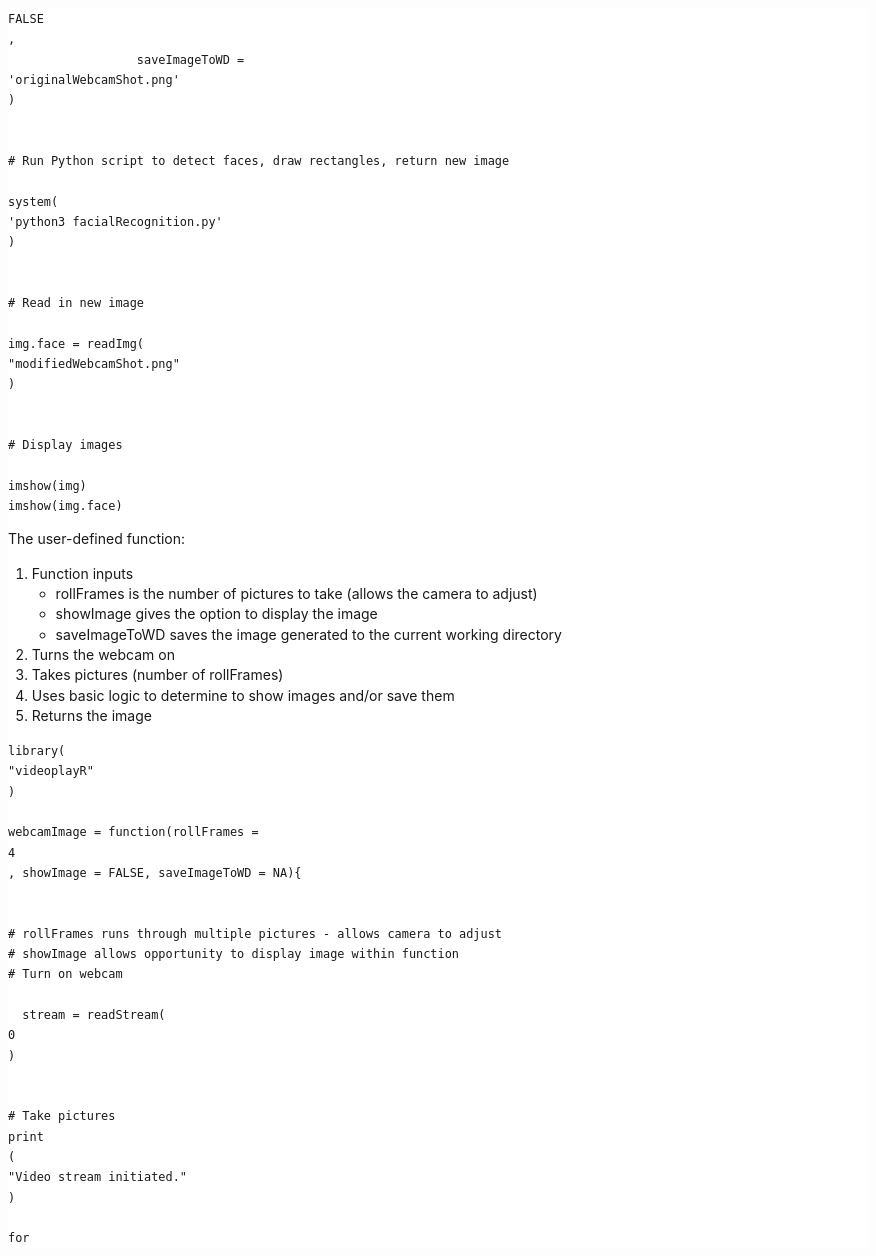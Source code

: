 ```
FALSE
,
                  saveImageToWD = 
'originalWebcamShot.png'
)


# Run Python script to detect faces, draw rectangles, return new image

system(
'python3 facialRecognition.py'
)


# Read in new image

img.face = readImg(
"modifiedWebcamShot.png"
)


# Display images

imshow(img)
imshow(img.face)
```

The user-defined function:

1. Function inputs
   * rollFrames is the number of pictures to take \(allows the camera to adjust\)
   * showImage gives the option to display the image
   * saveImageToWD saves the image generated to the current working directory
2. Turns the webcam on
3. Takes pictures \(number of rollFrames\)
4. Uses basic logic to determine to show images and/or save them
5. Returns the image

```
library(
"videoplayR"
)

webcamImage = function(rollFrames = 
4
, showImage = FALSE, saveImageToWD = NA){

  
# rollFrames runs through multiple pictures - allows camera to adjust
# showImage allows opportunity to display image within function
# Turn on webcam

  stream = readStream(
0
)

  
# Take pictures
print
(
"Video stream initiated."
)
  
for
```